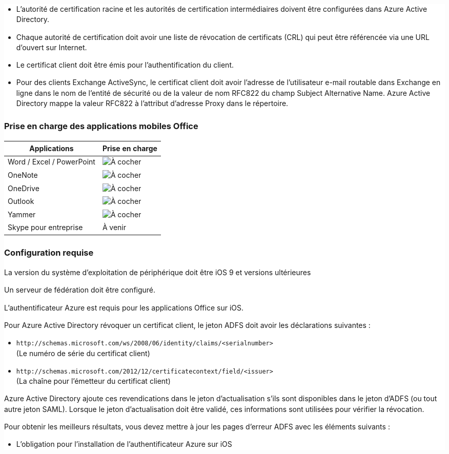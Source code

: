 - L’autorité de certification racine et les autorités de certification intermédiaires doivent être configurées dans Azure Active Directory.  

- Chaque autorité de certification doit avoir une liste de révocation de certificats (CRL) qui peut être référencée via une URL d’ouvert sur Internet.  

- Le certificat client doit être émis pour l’authentification du client.  


- Pour des clients Exchange ActiveSync, le certificat client doit avoir l’adresse de l’utilisateur e-mail routable dans Exchange en ligne dans le nom de l’entité de sécurité ou de la valeur de nom RFC822 du champ Subject Alternative Name. Azure Active Directory mappe la valeur RFC822 à l’attribut d’adresse Proxy dans le répertoire.  



### <a name="office-mobile-applications-support"></a>Prise en charge des applications mobiles Office 

| Applications                      | Prise en charge      |
| ---                       | ---          |
| Word / Excel / PowerPoint | ![À cocher][1]  |
| OneNote                   | ![À cocher][1]  |
| OneDrive                  | ![À cocher][1]  |
| Outlook                   | ![À cocher][1]  |
| Yammer                    | ![À cocher][1]  |
| Skype pour entreprise        | À venir  |


### <a name="requirements"></a>Configuration requise  

La version du système d’exploitation de périphérique doit être iOS 9 et versions ultérieures 

Un serveur de fédération doit être configuré.  

L’authentificateur Azure est requis pour les applications Office sur iOS.  

Pour Azure Active Directory révoquer un certificat client, le jeton ADFS doit avoir les déclarations suivantes :  

  - `http://schemas.microsoft.com/ws/2008/06/identity/claims/<serialnumber>`  
(Le numéro de série du certificat client) 

  - `http://schemas.microsoft.com/2012/12/certificatecontext/field/<issuer>`  
(La chaîne pour l’émetteur du certificat client) 

Azure Active Directory ajoute ces revendications dans le jeton d’actualisation s’ils sont disponibles dans le jeton d’ADFS (ou tout autre jeton SAML). Lorsque le jeton d’actualisation doit être validé, ces informations sont utilisées pour vérifier la révocation. 

Pour obtenir les meilleurs résultats, vous devez mettre à jour les pages d’erreur ADFS avec les éléments suivants :

- L’obligation pour l’installation de l’authentificateur Azure sur iOS


[1]: ./media/active-directory-certificate-based-authentication-ios/ic195031.png